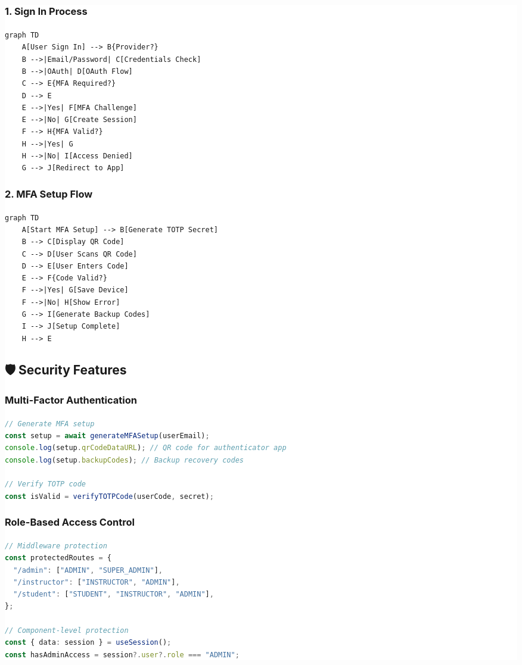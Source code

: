 ### 1. Sign In Process

```mermaid
graph TD
    A[User Sign In] --> B{Provider?}
    B -->|Email/Password| C[Credentials Check]
    B -->|OAuth| D[OAuth Flow]
    C --> E{MFA Required?}
    D --> E
    E -->|Yes| F[MFA Challenge]
    E -->|No| G[Create Session]
    F --> H{MFA Valid?}
    H -->|Yes| G
    H -->|No| I[Access Denied]
    G --> J[Redirect to App]
```

### 2. MFA Setup Flow

```mermaid
graph TD
    A[Start MFA Setup] --> B[Generate TOTP Secret]
    B --> C[Display QR Code]
    C --> D[User Scans QR Code]
    D --> E[User Enters Code]
    E --> F{Code Valid?}
    F -->|Yes| G[Save Device]
    F -->|No| H[Show Error]
    G --> I[Generate Backup Codes]
    I --> J[Setup Complete]
    H --> E
```

## 🛡️ Security Features

### Multi-Factor Authentication

```typescript
// Generate MFA setup
const setup = await generateMFASetup(userEmail);
console.log(setup.qrCodeDataURL); // QR code for authenticator app
console.log(setup.backupCodes); // Backup recovery codes

// Verify TOTP code
const isValid = verifyTOTPCode(userCode, secret);
```

### Role-Based Access Control

```typescript
// Middleware protection
const protectedRoutes = {
  "/admin": ["ADMIN", "SUPER_ADMIN"],
  "/instructor": ["INSTRUCTOR", "ADMIN"],
  "/student": ["STUDENT", "INSTRUCTOR", "ADMIN"],
};

// Component-level protection
const { data: session } = useSession();
const hasAdminAccess = session?.user?.role === "ADMIN";
```
